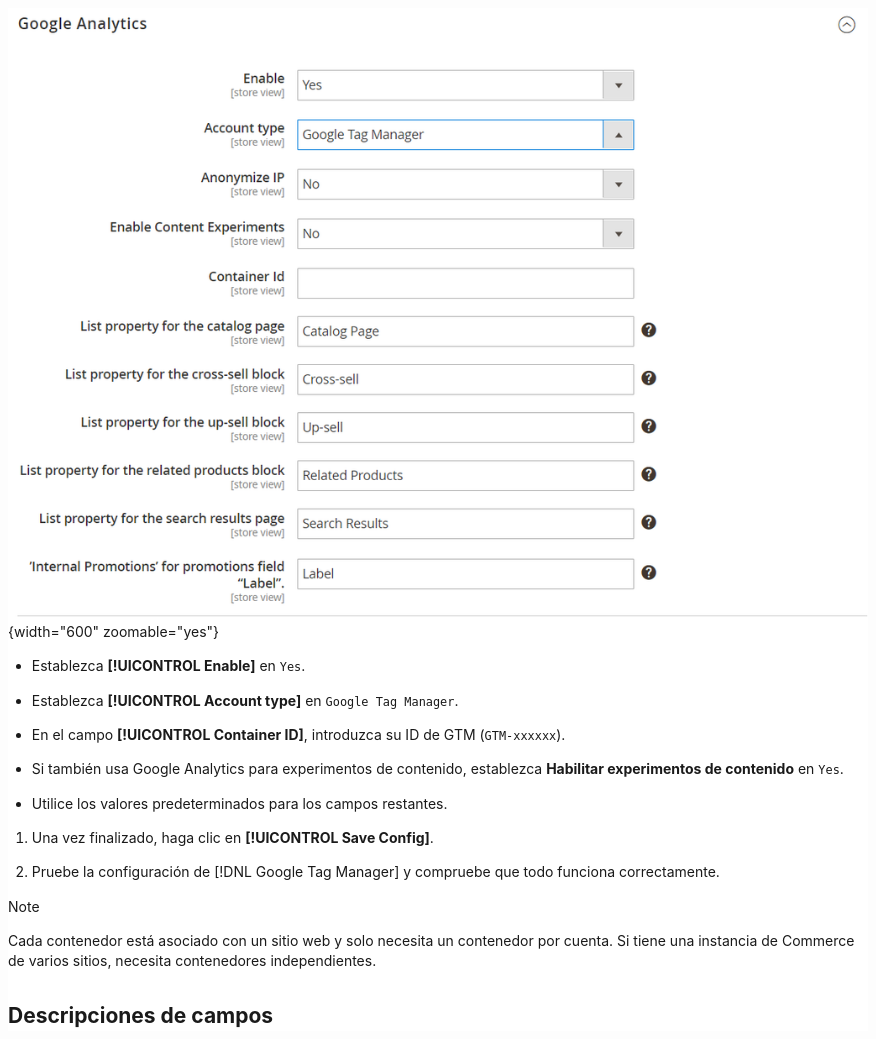    ![Configuración de ventas - Google Analytics](../configuration-reference/sales/assets/google-api-analytics-tag-manager.png){width="600" zoomable="yes"}

   - Establezca **[!UICONTROL Enable]** en `Yes`.

   - Establezca **[!UICONTROL Account type]** en `Google Tag Manager`.

   - En el campo **[!UICONTROL Container ID]**, introduzca su ID de GTM (`GTM-xxxxxx`).

   - Si también usa Google Analytics para experimentos de contenido, establezca **Habilitar experimentos de contenido** en `Yes`.

   - Utilice los valores predeterminados para los campos restantes.

1. Una vez finalizado, haga clic en **[!UICONTROL Save Config]**.

1. Pruebe la configuración de [!DNL Google Tag Manager] y compruebe que todo funciona correctamente.

>[!NOTE]
>
>Cada contenedor está asociado con un sitio web y solo necesita un contenedor por cuenta. Si tiene una instancia de Commerce de varios sitios, necesita contenedores independientes.

## Descripciones de campos
